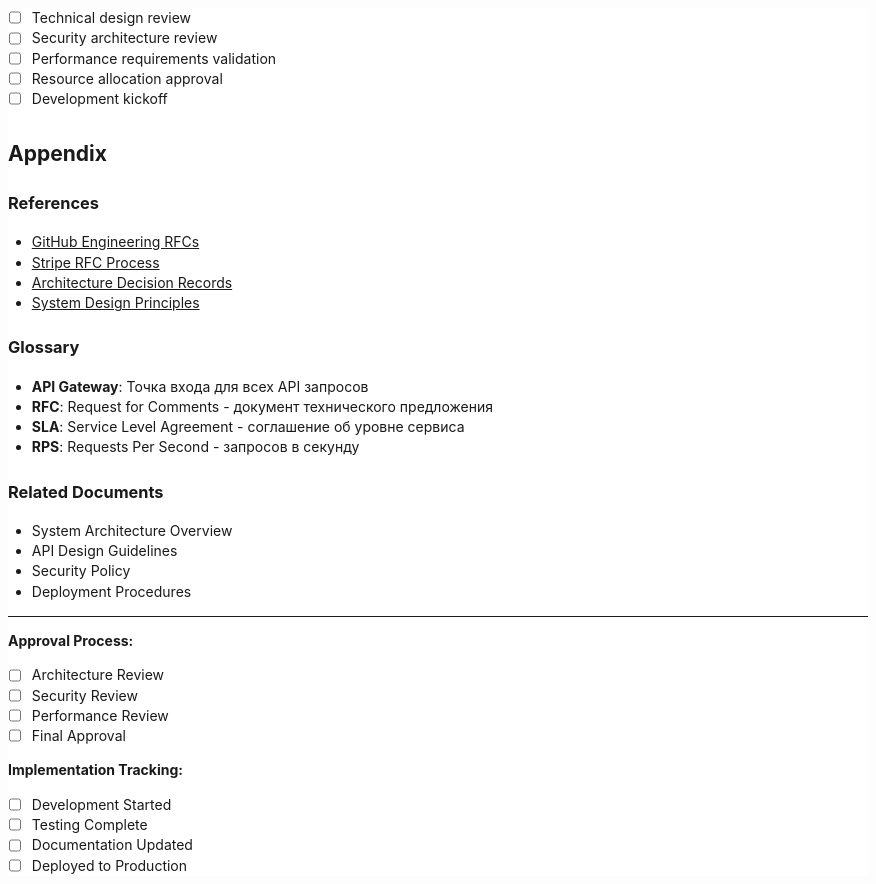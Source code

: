- [ ] Technical design review
- [ ] Security architecture review
- [ ] Performance requirements validation
- [ ] Resource allocation approval
- [ ] Development kickoff

## Appendix

### References
- [GitHub Engineering RFCs](https://github.com/github/engineering-rfcs)
- [Stripe RFC Process](https://github.com/stripe/rfcs)
- [Architecture Decision Records](https://adr.github.io/)
- [System Design Principles](https://github.com/donnemartin/system-design-primer)

### Glossary
- **API Gateway**: Точка входа для всех API запросов
- **RFC**: Request for Comments - документ технического предложения
- **SLA**: Service Level Agreement - соглашение об уровне сервиса
- **RPS**: Requests Per Second - запросов в секунду

### Related Documents
- System Architecture Overview
- API Design Guidelines
- Security Policy
- Deployment Procedures

---

**Approval Process:**
- [ ] Architecture Review
- [ ] Security Review  
- [ ] Performance Review
- [ ] Final Approval

**Implementation Tracking:**
- [ ] Development Started
- [ ] Testing Complete
- [ ] Documentation Updated
- [ ] Deployed to Production 

